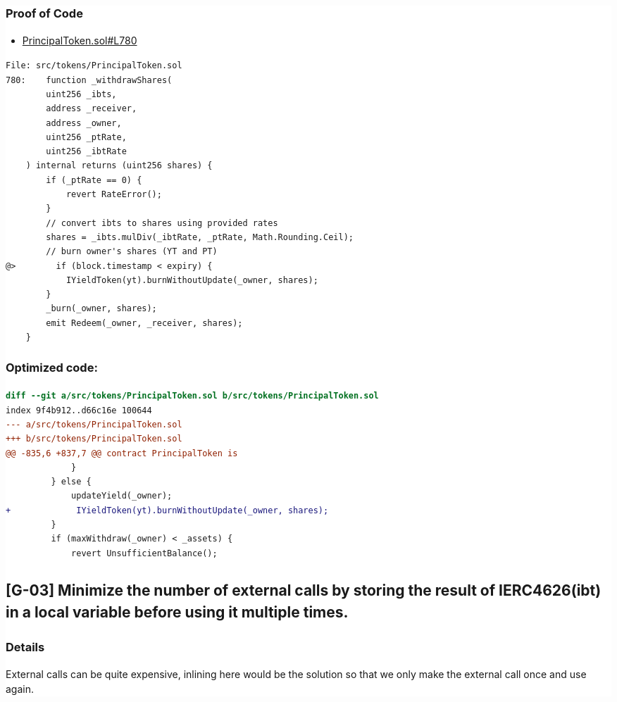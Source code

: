 
### Proof of Code
- [PrincipalToken.sol#L780](https://github.com/code-423n4/2024-02-spectra/blob/main/src/tokens/PrincipalToken.sol#L780C4-L799C1)
```solidity
File: src/tokens/PrincipalToken.sol
780:    function _withdrawShares(
        uint256 _ibts,
        address _receiver,
        address _owner,
        uint256 _ptRate,
        uint256 _ibtRate
    ) internal returns (uint256 shares) {
        if (_ptRate == 0) {
            revert RateError();
        }
        // convert ibts to shares using provided rates
        shares = _ibts.mulDiv(_ibtRate, _ptRate, Math.Rounding.Ceil);
        // burn owner's shares (YT and PT)
@>        if (block.timestamp < expiry) {
            IYieldToken(yt).burnWithoutUpdate(_owner, shares);
        }
        _burn(_owner, shares);
        emit Redeem(_owner, _receiver, shares);
    }
```
### Optimized code:

```diff
diff --git a/src/tokens/PrincipalToken.sol b/src/tokens/PrincipalToken.sol
index 9f4b912..d66c16e 100644
--- a/src/tokens/PrincipalToken.sol
+++ b/src/tokens/PrincipalToken.sol
@@ -835,6 +837,7 @@ contract PrincipalToken is
             }
         } else {
             updateYield(_owner);
+             IYieldToken(yt).burnWithoutUpdate(_owner, shares);
         }
         if (maxWithdraw(_owner) < _assets) {
             revert UnsufficientBalance();
```
## [G-03] Minimize the number of external calls by storing the result of IERC4626(ibt) in a local variable before using it multiple times.

### Details
 External calls can be quite expensive, inlining here would be the solution so that we only make the external call once and use again.
